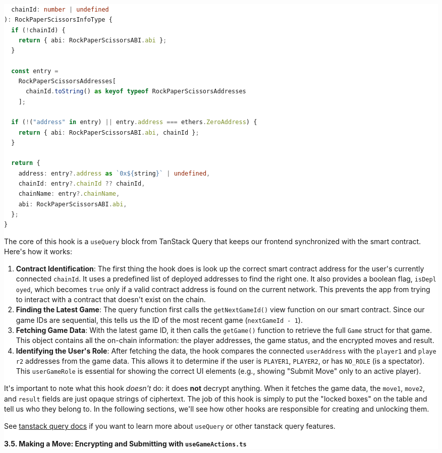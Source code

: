 ```typescript:hello-fhevm-client/packages/site/hooks/useRockPaperScissors/useGameState.ts
  chainId: number | undefined
): RockPaperScissorsInfoType {
  if (!chainId) {
    return { abi: RockPaperScissorsABI.abi };
  }

  const entry =
    RockPaperScissorsAddresses[
      chainId.toString() as keyof typeof RockPaperScissorsAddresses
    ];

  if (!("address" in entry) || entry.address === ethers.ZeroAddress) {
    return { abi: RockPaperScissorsABI.abi, chainId };
  }

  return {
    address: entry?.address as `0x${string}` | undefined,
    chainId: entry?.chainId ?? chainId,
    chainName: entry?.chainName,
    abi: RockPaperScissorsABI.abi,
  };
}
```

The core of this hook is a `useQuery` block from TanStack Query that keeps our frontend synchronized with the smart contract. Here's how it works:

1.  **Contract Identification**: The first thing the hook does is look up the correct smart contract address for the user's currently connected `chainId`. It uses a predefined list of deployed addresses to find the right one. It also provides a boolean flag, `isDeployed`, which becomes `true` only if a valid contract address is found on the current network. This prevents the app from trying to interact with a contract that doesn't exist on the chain.
2.  **Finding the Latest Game**: The query function first calls the `getNextGameId()` view function on our smart contract. Since our game IDs are sequential, this tells us the ID of the most recent game (`nextGameId - 1`).
3.  **Fetching Game Data**: With the latest game ID, it then calls the `getGame()` function to retrieve the full `Game` struct for that game. This object contains all the on-chain information: the player addresses, the game status, and the encrypted moves and result.
4.  **Identifying the User's Role**: After fetching the data, the hook compares the connected `userAddress` with the `player1` and `player2` addresses from the game data. This allows it to determine if the user is `PLAYER1`, `PLAYER2`, or has `NO_ROLE` (is a spectator). This `userGameRole` is essential for showing the correct UI elements (e.g., showing "Submit Move" only to an active player).

It's important to note what this hook _doesn't_ do: it does **not** decrypt anything. When it fetches the game data, the `move1`, `move2`, and `result` fields are just opaque strings of ciphertext. The job of this hook is simply to put the "locked boxes" on the table and tell us who they belong to. In the following sections, we'll see how other hooks are responsible for creating and unlocking them.

See [tanstack query docs](https://tanstack.com/query/latest/docs/framework/react/overview) if you want to learn more about `useQuery` or other tanstack query features.

**3.5. Making a Move: Encrypting and Submitting with `useGameActions.ts`**

